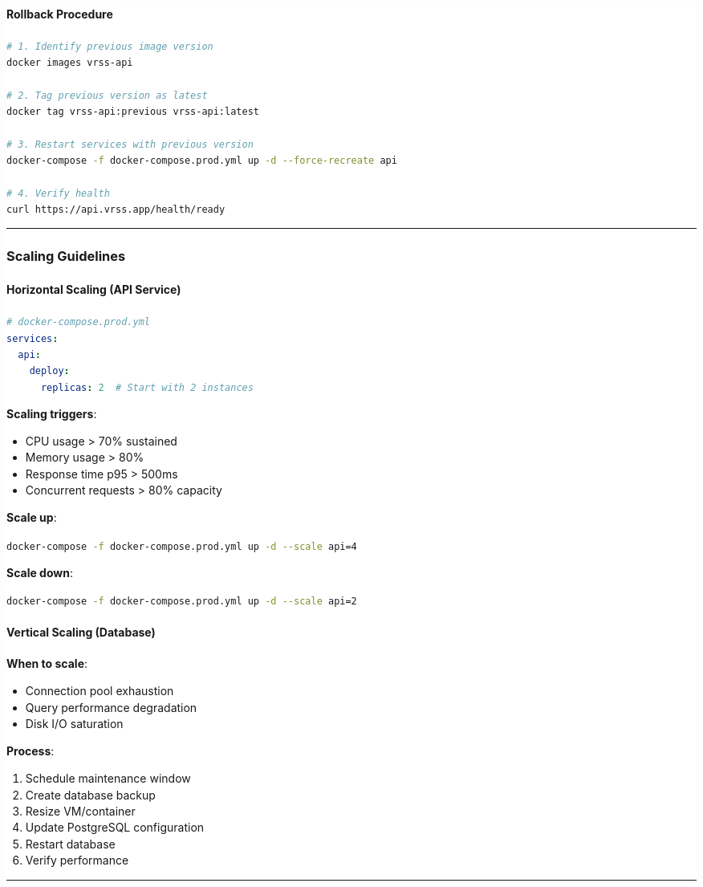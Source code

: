 #### Rollback Procedure

```bash
# 1. Identify previous image version
docker images vrss-api

# 2. Tag previous version as latest
docker tag vrss-api:previous vrss-api:latest

# 3. Restart services with previous version
docker-compose -f docker-compose.prod.yml up -d --force-recreate api

# 4. Verify health
curl https://api.vrss.app/health/ready
```

---

### Scaling Guidelines

#### Horizontal Scaling (API Service)

```yaml
# docker-compose.prod.yml
services:
  api:
    deploy:
      replicas: 2  # Start with 2 instances
```

**Scaling triggers**:
- CPU usage > 70% sustained
- Memory usage > 80%
- Response time p95 > 500ms
- Concurrent requests > 80% capacity

**Scale up**:
```bash
docker-compose -f docker-compose.prod.yml up -d --scale api=4
```

**Scale down**:
```bash
docker-compose -f docker-compose.prod.yml up -d --scale api=2
```

#### Vertical Scaling (Database)

**When to scale**:
- Connection pool exhaustion
- Query performance degradation
- Disk I/O saturation

**Process**:
1. Schedule maintenance window
2. Create database backup
3. Resize VM/container
4. Update PostgreSQL configuration
5. Restart database
6. Verify performance

---